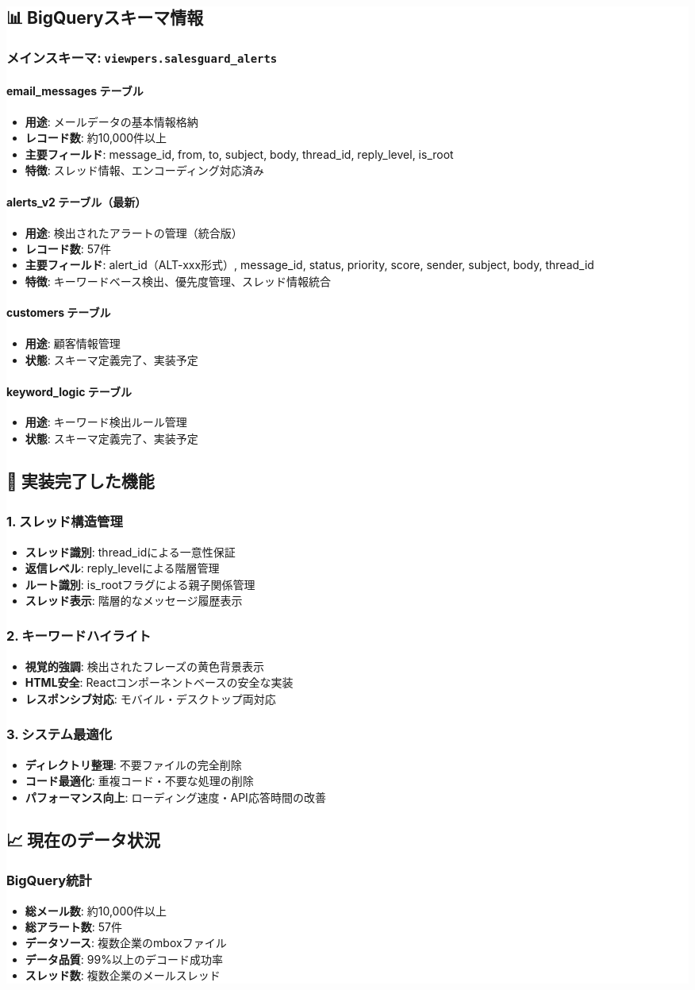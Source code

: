 ## 📊 BigQueryスキーマ情報

### メインスキーマ: `viewpers.salesguard_alerts`

#### email_messages テーブル
- **用途**: メールデータの基本情報格納
- **レコード数**: 約10,000件以上
- **主要フィールド**: message_id, from, to, subject, body, thread_id, reply_level, is_root
- **特徴**: スレッド情報、エンコーディング対応済み

#### alerts_v2 テーブル（最新）
- **用途**: 検出されたアラートの管理（統合版）
- **レコード数**: 57件
- **主要フィールド**: alert_id（ALT-xxx形式）, message_id, status, priority, score, sender, subject, body, thread_id
- **特徴**: キーワードベース検出、優先度管理、スレッド情報統合

#### customers テーブル
- **用途**: 顧客情報管理
- **状態**: スキーマ定義完了、実装予定

#### keyword_logic テーブル
- **用途**: キーワード検出ルール管理
- **状態**: スキーマ定義完了、実装予定

## 🚀 実装完了した機能

### 1. スレッド構造管理
- **スレッド識別**: thread_idによる一意性保証
- **返信レベル**: reply_levelによる階層管理
- **ルート識別**: is_rootフラグによる親子関係管理
- **スレッド表示**: 階層的なメッセージ履歴表示

### 2. キーワードハイライト
- **視覚的強調**: 検出されたフレーズの黄色背景表示
- **HTML安全**: Reactコンポーネントベースの安全な実装
- **レスポンシブ対応**: モバイル・デスクトップ両対応

### 3. システム最適化
- **ディレクトリ整理**: 不要ファイルの完全削除
- **コード最適化**: 重複コード・不要な処理の削除
- **パフォーマンス向上**: ローディング速度・API応答時間の改善

## 📈 現在のデータ状況

### BigQuery統計
- **総メール数**: 約10,000件以上
- **総アラート数**: 57件
- **データソース**: 複数企業のmboxファイル
- **データ品質**: 99%以上のデコード成功率
- **スレッド数**: 複数企業のメールスレッド

